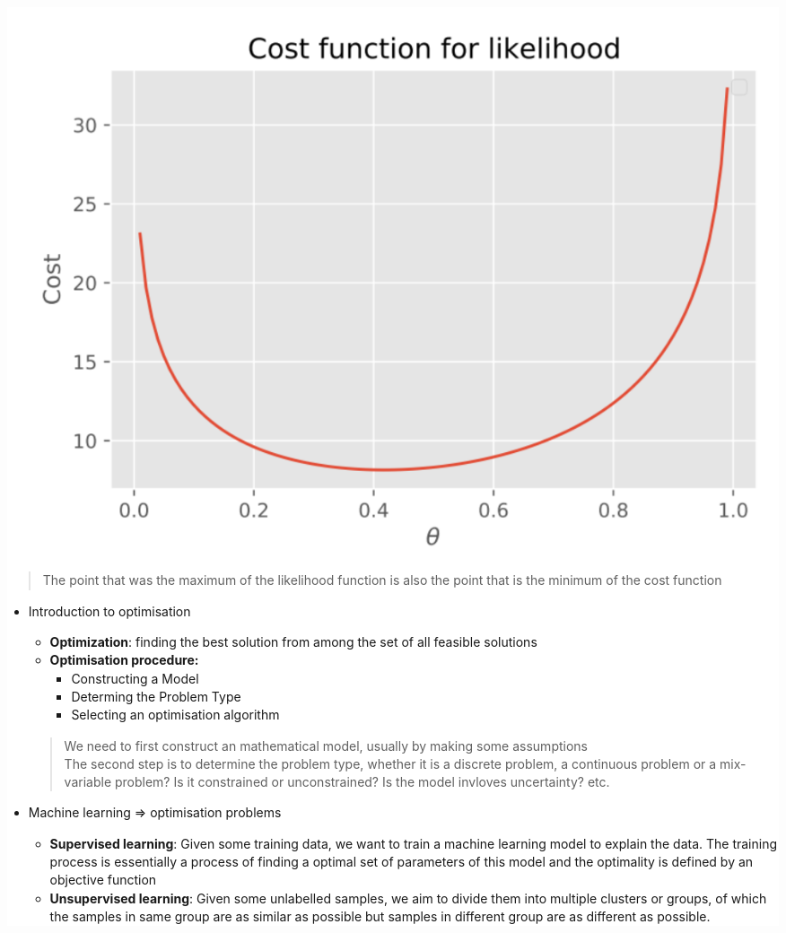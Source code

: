   ![Cost funciton for likelihood](./images/Cost%20function%20for%20likelihood.png)
  > The point that was the maximum of the likelihood function is also the point that is the minimum of the cost function

- Introduction to optimisation
  - **Optimization**: finding the best solution from among the set of all feasible solutions
  - **Optimisation procedure:**
    - Constructing a Model
    - Determing the Problem Type
    - Selecting an optimisation algorithm
  > We need to first construct an mathematical model, usually by making some assumptions  
  > The second step is to determine the problem type, whether it is a discrete problem, a continuous problem or a mix-variable problem? Is it constrained or unconstrained? Is the model invloves uncertainty? etc.

- Machine learning => optimisation problems
  - **Supervised learning**: Given some training data, we want to train a machine learning model to explain the data. The training process is essentially a process of finding a optimal set of parameters of this model and the optimality is defined by an objective function
  - **Unsupervised learning**: Given some unlabelled samples, we aim to divide them into multiple clusters or groups, of which the samples in same group are as similar as possible but samples in different group are as different as possible.
